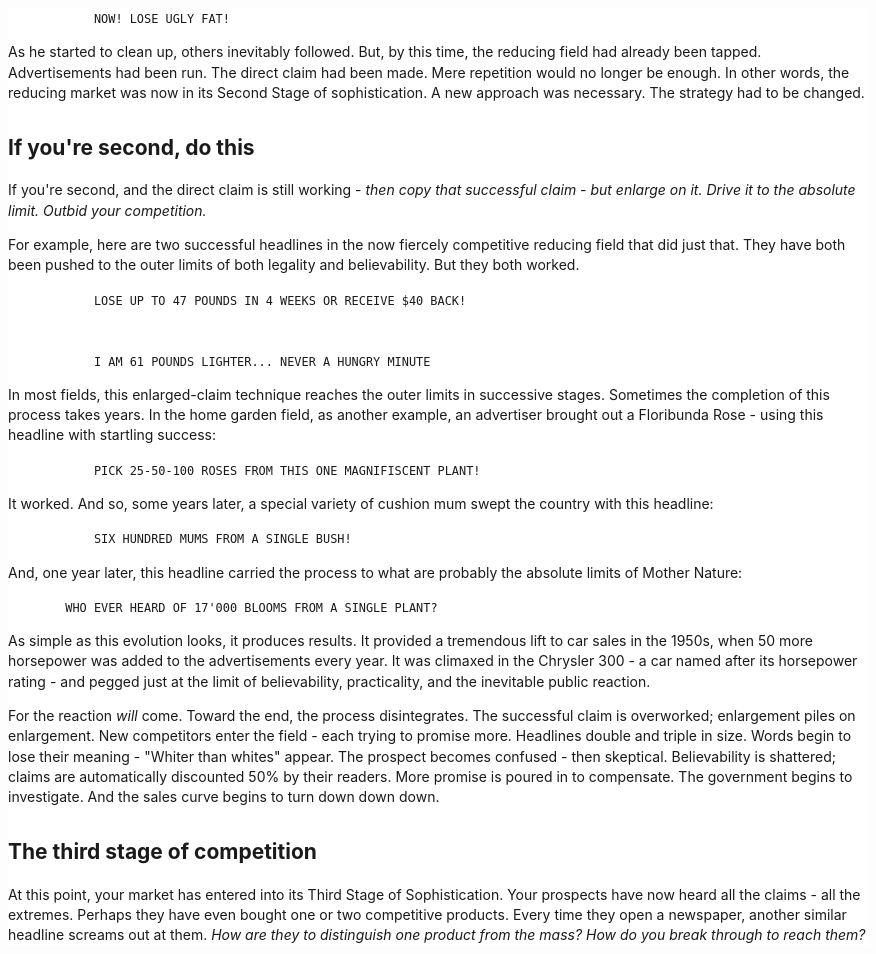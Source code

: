 				NOW! LOSE UGLY FAT!

As he started to clean up, others inevitably followed. But, by this time, the reducing field had already been tapped. Advertisements had been run. The direct claim had been made. Mere repetition would no longer be enough. In other words, the reducing market was now in its Second Stage of sophistication. A new approach was necessary. The strategy had to be changed.

## If you're second, do this

If you're second, and the direct claim is still working - *then copy that successful claim - but enlarge on it. Drive it to the absolute limit. Outbid your competition.*

For example, here are two successful headlines in the now fiercely competitive reducing field that did just that. They have both been pushed to the outer limits of both legality and believability. But they both worked.

				LOSE UP TO 47 POUNDS IN 4 WEEKS OR RECEIVE $40 BACK!


				I AM 61 POUNDS LIGHTER... NEVER A HUNGRY MINUTE


In most fields, this enlarged-claim technique reaches the outer limits in successive stages. Sometimes the completion of this process takes years. In the home garden field, as another example, an advertiser brought out a Floribunda Rose - using this headline with startling success:

				PICK 25-50-100 ROSES FROM THIS ONE MAGNIFISCENT PLANT!

It worked. And so, some years later, a special variety of cushion mum swept the country with this headline: 

				SIX HUNDRED MUMS FROM A SINGLE BUSH!

And, one year later, this headline carried the process to what are probably the absolute limits of Mother Nature:

			WHO EVER HEARD OF 17'000 BLOOMS FROM A SINGLE PLANT?

As simple as this evolution looks, it produces results. It provided a tremendous lift to car sales in the 1950s, when 50 more horsepower was added to the advertisements every year. It was climaxed in the Chrysler 300 - a car named after its horsepower rating - and pegged just at the limit of believability, practicality, and the inevitable public reaction.

For the reaction *will* come. Toward the end, the process disintegrates. The successful claim is overworked; enlargement piles on enlargement. New competitors enter the field - each trying to promise more. Headlines double and triple in size. Words begin to lose their meaning - "Whiter than whites" appear. The prospect becomes confused - then skeptical. Believability is shattered; claims are automatically discounted 50% by their readers. More promise is poured in to compensate. The government begins to investigate. And the sales curve begins to turn down down down.

## The third stage of competition

At this point, your market has entered into its Third Stage of Sophistication. Your prospects have now heard all the claims - all the extremes. Perhaps they have even bought one or two competitive products. Every time they open a newspaper, another similar headline screams out at them. *How are they to distinguish one product from the mass? How do you break through to reach them?*
